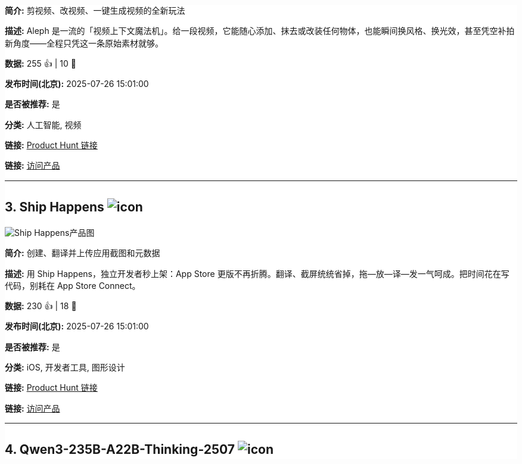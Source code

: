 **简介:** 剪视频、改视频、一键生成视频的全新玩法

**描述:** Aleph 是一流的「视频上下文魔法机」。给一段视频，它能随心添加、抹去或改装任何物体，也能瞬间换风格、换光效，甚至凭空补拍新角度——全程只凭这一条原始素材就够。

**数据:** 255 👍 | 10 💬

**发布时间(北京):** 2025-07-26 15:01:00

**是否被推荐:** 是

**分类:** 人工智能, 视频

**链接:** [Product Hunt 链接](https://www.producthunt.com/products/runwayml?utm_campaign=producthunt-api&utm_medium=api-v2&utm_source=Application%3A+producthunt-hots+%28ID%3A+183917%29)

**链接:** [访问产品](https://www.producthunt.com/r/DZQRIVZBRSE4GF?utm_campaign=producthunt-api&utm_medium=api-v2&utm_source=Application%3A+producthunt-hots+%28ID%3A+183917%29)

</div>

---

<div class="product-card">

## 3. Ship Happens ![icon](https://ph-files.imgix.net/56179cee-c89e-44a9-a904-a87b196fb378.png?auto=format&w=30)

![Ship Happens产品图](https://ph-files.imgix.net/d308f42e-971b-4d25-a692-5009a19fb311.png?auto=format&w=700)

**简介:** 创建、翻译并上传应用截图和元数据

**描述:** 用 Ship Happens，独立开发者秒上架：App Store 更版不再折腾。翻译、截屏统统省掉，拖—放—译—发一气呵成。把时间花在写代码，别耗在 App Store Connect。

**数据:** 230 👍 | 18 💬

**发布时间(北京):** 2025-07-26 15:01:00

**是否被推荐:** 是

**分类:** iOS, 开发者工具, 图形设计

**链接:** [Product Hunt 链接](https://www.producthunt.com/products/ship-happens-automate-asc-localization?utm_campaign=producthunt-api&utm_medium=api-v2&utm_source=Application%3A+producthunt-hots+%28ID%3A+183917%29)

**链接:** [访问产品](https://www.producthunt.com/r/JLNU7H2JWDGRKV?utm_campaign=producthunt-api&utm_medium=api-v2&utm_source=Application%3A+producthunt-hots+%28ID%3A+183917%29)

</div>

---

<div class="product-card">

## 4. Qwen3-235B-A22B-Thinking-2507 ![icon](https://ph-files.imgix.net/e0810112-e937-4ac5-b0ae-914e50761b75.png?auto=format&w=30)
